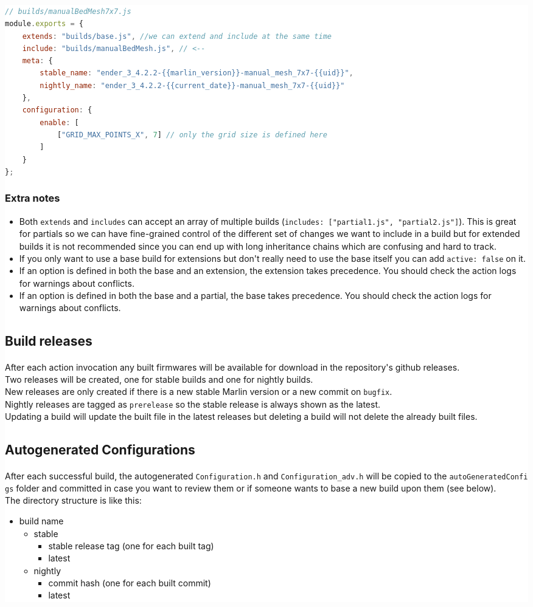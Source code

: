 ```js
// builds/manualBedMesh7x7.js
module.exports = {
    extends: "builds/base.js", //we can extend and include at the same time
    include: "builds/manualBedMesh.js", // <--
    meta: {
        stable_name: "ender_3_4.2.2-{{marlin_version}}-manual_mesh_7x7-{{uid}}",
        nightly_name: "ender_3_4.2.2-{{current_date}}-manual_mesh_7x7-{{uid}}"
    },
    configuration: {
        enable: [
            ["GRID_MAX_POINTS_X", 7] // only the grid size is defined here
        ]
    }
};
```

### Extra notes

* Both `extends` and `includes` can accept an array of multiple builds (`includes: ["partial1.js", "partial2.js"]`). This is great for partials so we can have fine-grained control of the different set of changes we want to include in a build but for extended builds it is not recommended since you can end up with long inheritance chains which are confusing and hard to track.
* If you only want to use a base build for extensions but don't really need to use the base itself you can add `active: false` on it.
* If an option is defined in both the base and an extension, the extension takes precedence. You should check the action logs for warnings about conflicts.
* If an option is defined in both the base and a partial, the base takes precedence. You should check the action logs for warnings about conflicts.

## Build releases

After each action invocation any built firmwares will be available for download in the repository's github releases.  
Two releases will be created, one for stable builds and one for nightly builds.  
New releases are only created if there is a new stable Marlin version or a new commit on `bugfix`.  
Nightly releases are tagged as `prerelease` so the stable release is always shown as the latest.   
Updating a build will update the built file in the latest releases but deleting a build will not delete the already built files.

## Autogenerated Configurations

After each successful build, the autogenerated `Configuration.h` and `Configuration_adv.h` will be copied to the `autoGeneratedConfigs` folder
and committed in case you want to review them or if someone wants to base a new build upon them (see below).  
The directory structure is like this:  
* build name
  - stable
    * stable release tag (one for each built tag)
    * latest
  - nightly
    * commit hash (one for each built commit)
    * latest
